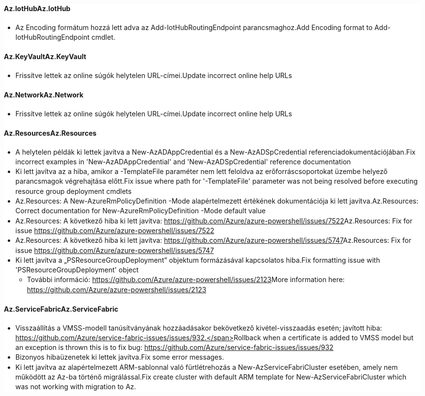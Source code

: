 #### <a name="aziothub"></a><span data-ttu-id="c2fb9-204">Az.IotHub</span><span class="sxs-lookup"><span data-stu-id="c2fb9-204">Az.IotHub</span></span>
* <span data-ttu-id="c2fb9-205">Az Encoding formátum hozzá lett adva az Add-IotHubRoutingEndpoint parancsmaghoz.</span><span class="sxs-lookup"><span data-stu-id="c2fb9-205">Add Encoding format to Add-IotHubRoutingEndpoint cmdlet.</span></span>

#### <a name="azkeyvault"></a><span data-ttu-id="c2fb9-206">Az.KeyVault</span><span class="sxs-lookup"><span data-stu-id="c2fb9-206">Az.KeyVault</span></span>
* <span data-ttu-id="c2fb9-207">Frissítve lettek az online súgók helytelen URL-címei.</span><span class="sxs-lookup"><span data-stu-id="c2fb9-207">Update incorrect online help URLs</span></span>

#### <a name="aznetwork"></a><span data-ttu-id="c2fb9-208">Az.Network</span><span class="sxs-lookup"><span data-stu-id="c2fb9-208">Az.Network</span></span>
* <span data-ttu-id="c2fb9-209">Frissítve lettek az online súgók helytelen URL-címei.</span><span class="sxs-lookup"><span data-stu-id="c2fb9-209">Update incorrect online help URLs</span></span>

#### <a name="azresources"></a><span data-ttu-id="c2fb9-210">Az.Resources</span><span class="sxs-lookup"><span data-stu-id="c2fb9-210">Az.Resources</span></span>
* <span data-ttu-id="c2fb9-211">A helytelen példák ki lettek javítva a New-AzADAppCredential és a New-AzADSpCredential referenciadokumentációjában.</span><span class="sxs-lookup"><span data-stu-id="c2fb9-211">Fix incorrect examples in 'New-AzADAppCredential' and 'New-AzADSpCredential' reference documentation</span></span>
* <span data-ttu-id="c2fb9-212">Ki lett javítva az a hiba, amikor a -TemplateFile paraméter nem lett feloldva az erőforráscsoportokat üzembe helyező parancsmagok végrehajtása előtt.</span><span class="sxs-lookup"><span data-stu-id="c2fb9-212">Fix issue where path for '-TemplateFile' parameter was not being resolved before executing resource group deployment cmdlets</span></span>
* <span data-ttu-id="c2fb9-213">Az.Resources: A New-AzureRmPolicyDefinition -Mode alapértelmezett értékének dokumentációja ki lett javítva.</span><span class="sxs-lookup"><span data-stu-id="c2fb9-213">Az.Resources: Correct documentation for New-AzureRmPolicyDefinition -Mode default value</span></span>
* <span data-ttu-id="c2fb9-214">Az.Resources: A következő hiba ki lett javítva: https://github.com/Azure/azure-powershell/issues/7522</span><span class="sxs-lookup"><span data-stu-id="c2fb9-214">Az.Resources: Fix for issue https://github.com/Azure/azure-powershell/issues/7522</span></span>
* <span data-ttu-id="c2fb9-215">Az.Resources: A következő hiba ki lett javítva: https://github.com/Azure/azure-powershell/issues/5747</span><span class="sxs-lookup"><span data-stu-id="c2fb9-215">Az.Resources: Fix for issue https://github.com/Azure/azure-powershell/issues/5747</span></span>
* <span data-ttu-id="c2fb9-216">Ki lett javítva a „PSResourceGroupDeployment” objektum formázásával kapcsolatos hiba.</span><span class="sxs-lookup"><span data-stu-id="c2fb9-216">Fix formatting issue with 'PSResourceGroupDeployment' object</span></span>
    - <span data-ttu-id="c2fb9-217">További információ: https://github.com/Azure/azure-powershell/issues/2123</span><span class="sxs-lookup"><span data-stu-id="c2fb9-217">More information here: https://github.com/Azure/azure-powershell/issues/2123</span></span>

#### <a name="azservicefabric"></a><span data-ttu-id="c2fb9-218">Az.ServiceFabric</span><span class="sxs-lookup"><span data-stu-id="c2fb9-218">Az.ServiceFabric</span></span>
* <span data-ttu-id="c2fb9-219">Visszaállítás a VMSS-modell tanúsítványának hozzáadásakor bekövetkező kivétel-visszaadás esetén; javított hiba: https://github.com/Azure/service-fabric-issues/issues/932.</span><span class="sxs-lookup"><span data-stu-id="c2fb9-219">Rollback when a certificate is added to VMSS model but an exception is thrown this is to fix bug: https://github.com/Azure/service-fabric-issues/issues/932</span></span>
* <span data-ttu-id="c2fb9-220">Bizonyos hibaüzenetek ki lettek javítva.</span><span class="sxs-lookup"><span data-stu-id="c2fb9-220">Fix some error messages.</span></span>
* <span data-ttu-id="c2fb9-221">Ki lett javítva az alapértelmezett ARM-sablonnal való fürtlétrehozás a New-AzServiceFabriCluster esetében, amely nem működött az Az-ba történő migrálással.</span><span class="sxs-lookup"><span data-stu-id="c2fb9-221">Fix create cluster with default ARM template for New-AzServiceFabriCluster which was not working with migration to Az.</span></span>
